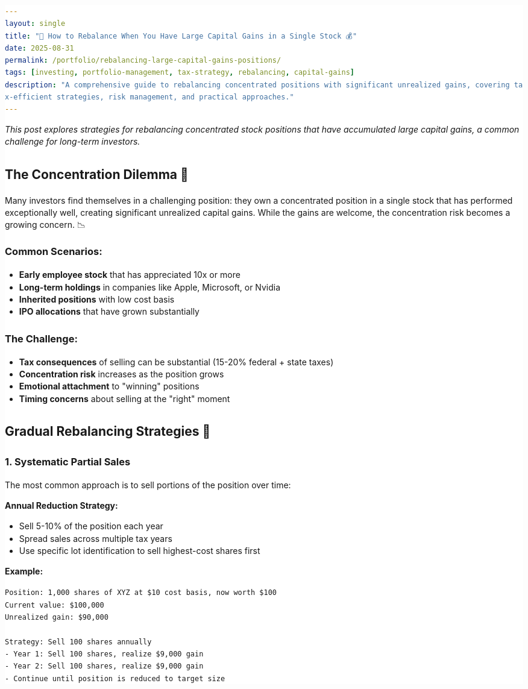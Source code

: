 ```yaml
---
layout: single
title: "🔄 How to Rebalance When You Have Large Capital Gains in a Single Stock 💰"
date: 2025-08-31
permalink: /portfolio/rebalancing-large-capital-gains-positions/
tags: [investing, portfolio-management, tax-strategy, rebalancing, capital-gains]
description: "A comprehensive guide to rebalancing concentrated positions with significant unrealized gains, covering tax-efficient strategies, risk management, and practical approaches."
---
```


*This post explores strategies for rebalancing concentrated stock positions that have accumulated large capital gains, a common challenge for long-term investors.*

## The Concentration Dilemma 🤔

Many investors find themselves in a challenging position: they own a concentrated position in a single stock that has performed exceptionally well, creating significant unrealized capital gains. While the gains are welcome, the concentration risk becomes a growing concern. 📉

### **Common Scenarios:**
- **Early employee stock** that has appreciated 10x or more
- **Long-term holdings** in companies like Apple, Microsoft, or Nvidia
- **Inherited positions** with low cost basis
- **IPO allocations** that have grown substantially

### **The Challenge:**
- **Tax consequences** of selling can be substantial (15-20% federal + state taxes)
- **Concentration risk** increases as the position grows
- **Emotional attachment** to "winning" positions
- **Timing concerns** about selling at the "right" moment

## Gradual Rebalancing Strategies 🔄

### **1. Systematic Partial Sales**

The most common approach is to sell portions of the position over time:

**Annual Reduction Strategy:**
- Sell 5-10% of the position each year
- Spread sales across multiple tax years
- Use specific lot identification to sell highest-cost shares first

**Example:**
```
Position: 1,000 shares of XYZ at $10 cost basis, now worth $100
Current value: $100,000
Unrealized gain: $90,000

Strategy: Sell 100 shares annually
- Year 1: Sell 100 shares, realize $9,000 gain
- Year 2: Sell 100 shares, realize $9,000 gain
- Continue until position is reduced to target size
```
